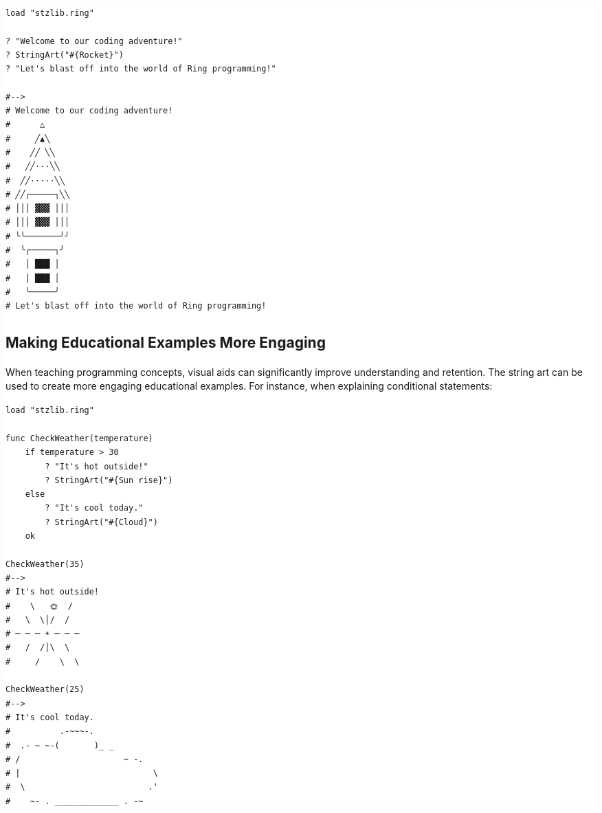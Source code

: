 ```ring
load "stzlib.ring"

? "Welcome to our coding adventure!"
? StringArt("#{Rocket}")
? "Let's blast off into the world of Ring programming!"

#-->
# Welcome to our coding adventure!
#      △
#     ╱▲╲
#    ╱╱ ╲╲
#   ╱╱···╲╲
#  ╱╱·····╲╲
# ╱╱┌─────┐╲╲
# │││ ▓▓▓ │││
# │││ ▓▓▓ │││
# ╰╰───────╯╯
#  ╰┌─────┐╯
#   │ ███ │
#   │ ███ │
#   ╰─────╯
# Let's blast off into the world of Ring programming!
```

## Making Educational Examples More Engaging

When teaching programming concepts, visual aids can significantly improve understanding and retention. The string art can be used to create more engaging educational examples. For instance, when explaining conditional statements:

```ring
load "stzlib.ring"

func CheckWeather(temperature)
    if temperature > 30
        ? "It's hot outside!"
        ? StringArt("#{Sun rise}")
    else
        ? "It's cool today."
        ? StringArt("#{Cloud}")
    ok

CheckWeather(35)
#-->
# It's hot outside!
#    \   🌞  /
#   \  \│/  /
# ─ ─ ─ ☀ ─ ─ ─
#   /  /│\  \
#     /    \  \

CheckWeather(25)
#-->
# It's cool today.
#          .-~~~-.
#  .- ~ ~-(       )_ _
# /                     ~ -.
# |                           \
#  \                         .'
#    ~- . _____________ . -~
```
